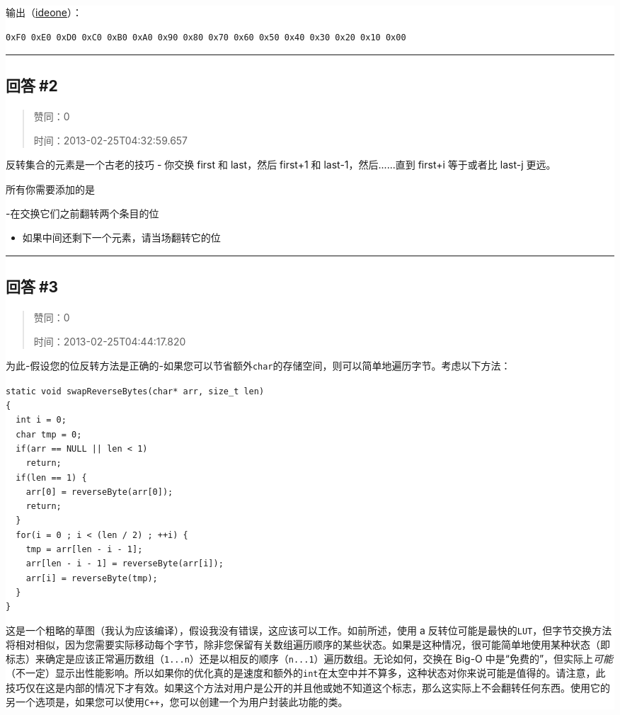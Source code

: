 输出（[ideone](http://ideone.com/LhrJS7)）：

```
0xF0 0xE0 0xD0 0xC0 0xB0 0xA0 0x90 0x80 0x70 0x60 0x50 0x40 0x30 0x20 0x10 0x00 
```

* * *

## 回答 #2

> 赞同：0
> 
> 时间：2013-02-25T04:32:59.657

反转集合的元素是一个古老的技巧 - 你交换 first 和 last，然后 first+1 和 last-1，然后......直到 first+i 等于或者比 last-j 更远。

所有你需要添加的是

-在交换它们之前翻转两个条目的位

- 如果中间还剩下一个元素，请当场翻转它的位

* * *

## 回答 #3

> 赞同：0
> 
> 时间：2013-02-25T04:44:17.820

为此-假设您的位反转方法是正确的-如果您可以节省额外`char`的存储空间，则可以简单地遍历字节。考虑以下方法：

```
static void swapReverseBytes(char* arr, size_t len)
{
  int i = 0;
  char tmp = 0;
  if(arr == NULL || len < 1)
    return;
  if(len == 1) {
    arr[0] = reverseByte(arr[0]);
    return;
  }
  for(i = 0 ; i < (len / 2) ; ++i) {
    tmp = arr[len - i - 1];
    arr[len - i - 1] = reverseByte(arr[i]);
    arr[i] = reverseByte(tmp);
  }
} 
```

这是一个粗略的草图（我认为应该编译），假设我没有错误，这应该可以工作。如前所述，使用 a 反转位可能是最快的`LUT`，但字节交换方法将相对相似，因为您需要实际移动每个字节，除非您保留有关数组遍历顺序的某些状态。如果是这种情况，很可能简单地使用某种状态（即标志）来确定是应该正常遍历数组（`1...n`）还是以相反的顺序（`n...1`）遍历数组。无论如何，交换在 Big-O 中是“免费的”，但实际上*可能*（不一定）显示出性能影响。所以如果你的优化真的是速度和额外的`int`在太空中并不算多，这种状态对你来说可能是值得的。请注意，此技巧仅在这是内部的情况下才有效。如果这个方法对用户是公开的并且他或她不知道这个标志，那么这实际上不会翻转任何东西。使用它的另一个选项是，如果您可以使用`C++`，您可以创建一个为用户封装此功能的类。
